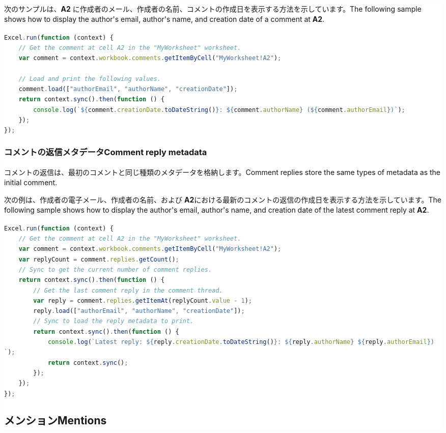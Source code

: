 <span data-ttu-id="18c44-155">次のサンプルは、**A2** に作成者のメール、作成者の名前、コメントの作成日を表示する方法を示しています。</span><span class="sxs-lookup"><span data-stu-id="18c44-155">The following sample shows how to display the author's email, author's name, and creation date of a comment at **A2**.</span></span>

```js
Excel.run(function (context) {
    // Get the comment at cell A2 in the "MyWorksheet" worksheet.
    var comment = context.workbook.comments.getItemByCell("MyWorksheet!A2");

    // Load and print the following values.
    comment.load(["authorEmail", "authorName", "creationDate"]);
    return context.sync().then(function () {
        console.log(`${comment.creationDate.toDateString()}: ${comment.authorName} (${comment.authorEmail})`);
    });
});
```

### <a name="comment-reply-metadata"></a><span data-ttu-id="18c44-156">コメントの返信メタデータ</span><span class="sxs-lookup"><span data-stu-id="18c44-156">Comment reply metadata</span></span>

<span data-ttu-id="18c44-157">コメントの返信は、最初のコメントと同じ種類のメタデータを格納します。</span><span class="sxs-lookup"><span data-stu-id="18c44-157">Comment replies store the same types of metadata as the initial comment.</span></span>

<span data-ttu-id="18c44-158">次の例は、作成者の電子メール、作成者の名前、および **A2**における最新のコメントの返信の作成日を表示する方法を示しています。</span><span class="sxs-lookup"><span data-stu-id="18c44-158">The following sample shows how to display the author's email, author's name, and creation date of the latest comment reply at **A2**.</span></span>

```js
Excel.run(function (context) {
    // Get the comment at cell A2 in the "MyWorksheet" worksheet.
    var comment = context.workbook.comments.getItemByCell("MyWorksheet!A2");
    var replyCount = comment.replies.getCount();
    // Sync to get the current number of comment replies.
    return context.sync().then(function () {
        // Get the last comment reply in the comment thread.
        var reply = comment.replies.getItemAt(replyCount.value - 1);
        reply.load(["authorEmail", "authorName", "creationDate"]);
        // Sync to load the reply metadata to print.
        return context.sync().then(function () {
            console.log(`Latest reply: ${reply.creationDate.toDateString()}: ${reply.authorName} ${reply.authorEmail})`);
            return context.sync();
        });
    });
});
```

## <a name="mentions"></a><span data-ttu-id="18c44-159">メンション</span><span class="sxs-lookup"><span data-stu-id="18c44-159">Mentions</span></span>
